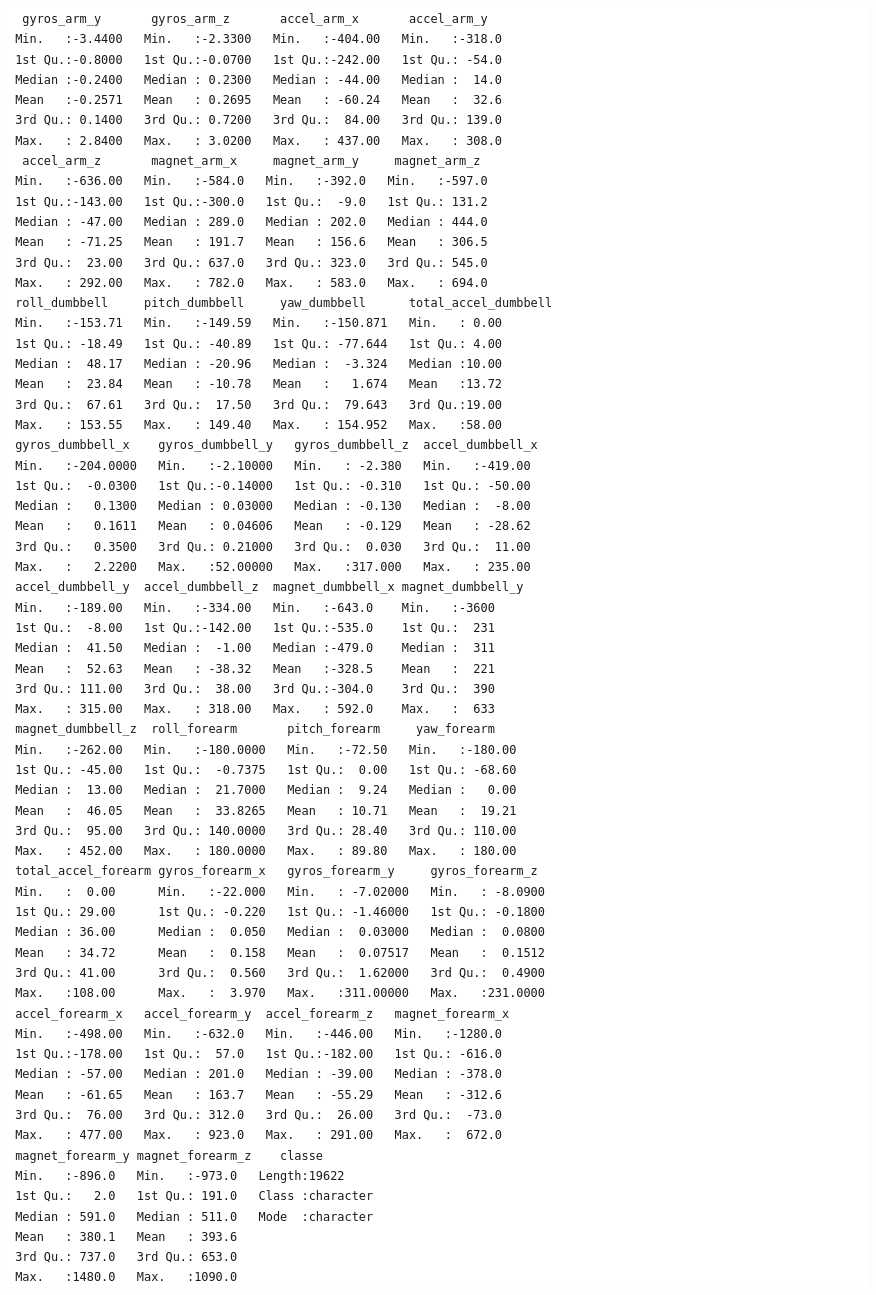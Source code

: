      gyros_arm_y       gyros_arm_z       accel_arm_x       accel_arm_y    
     Min.   :-3.4400   Min.   :-2.3300   Min.   :-404.00   Min.   :-318.0  
     1st Qu.:-0.8000   1st Qu.:-0.0700   1st Qu.:-242.00   1st Qu.: -54.0  
     Median :-0.2400   Median : 0.2300   Median : -44.00   Median :  14.0  
     Mean   :-0.2571   Mean   : 0.2695   Mean   : -60.24   Mean   :  32.6  
     3rd Qu.: 0.1400   3rd Qu.: 0.7200   3rd Qu.:  84.00   3rd Qu.: 139.0  
     Max.   : 2.8400   Max.   : 3.0200   Max.   : 437.00   Max.   : 308.0  
      accel_arm_z       magnet_arm_x     magnet_arm_y     magnet_arm_z   
     Min.   :-636.00   Min.   :-584.0   Min.   :-392.0   Min.   :-597.0  
     1st Qu.:-143.00   1st Qu.:-300.0   1st Qu.:  -9.0   1st Qu.: 131.2  
     Median : -47.00   Median : 289.0   Median : 202.0   Median : 444.0  
     Mean   : -71.25   Mean   : 191.7   Mean   : 156.6   Mean   : 306.5  
     3rd Qu.:  23.00   3rd Qu.: 637.0   3rd Qu.: 323.0   3rd Qu.: 545.0  
     Max.   : 292.00   Max.   : 782.0   Max.   : 583.0   Max.   : 694.0  
     roll_dumbbell     pitch_dumbbell     yaw_dumbbell      total_accel_dumbbell
     Min.   :-153.71   Min.   :-149.59   Min.   :-150.871   Min.   : 0.00       
     1st Qu.: -18.49   1st Qu.: -40.89   1st Qu.: -77.644   1st Qu.: 4.00       
     Median :  48.17   Median : -20.96   Median :  -3.324   Median :10.00       
     Mean   :  23.84   Mean   : -10.78   Mean   :   1.674   Mean   :13.72       
     3rd Qu.:  67.61   3rd Qu.:  17.50   3rd Qu.:  79.643   3rd Qu.:19.00       
     Max.   : 153.55   Max.   : 149.40   Max.   : 154.952   Max.   :58.00       
     gyros_dumbbell_x    gyros_dumbbell_y   gyros_dumbbell_z  accel_dumbbell_x 
     Min.   :-204.0000   Min.   :-2.10000   Min.   : -2.380   Min.   :-419.00  
     1st Qu.:  -0.0300   1st Qu.:-0.14000   1st Qu.: -0.310   1st Qu.: -50.00  
     Median :   0.1300   Median : 0.03000   Median : -0.130   Median :  -8.00  
     Mean   :   0.1611   Mean   : 0.04606   Mean   : -0.129   Mean   : -28.62  
     3rd Qu.:   0.3500   3rd Qu.: 0.21000   3rd Qu.:  0.030   3rd Qu.:  11.00  
     Max.   :   2.2200   Max.   :52.00000   Max.   :317.000   Max.   : 235.00  
     accel_dumbbell_y  accel_dumbbell_z  magnet_dumbbell_x magnet_dumbbell_y
     Min.   :-189.00   Min.   :-334.00   Min.   :-643.0    Min.   :-3600    
     1st Qu.:  -8.00   1st Qu.:-142.00   1st Qu.:-535.0    1st Qu.:  231    
     Median :  41.50   Median :  -1.00   Median :-479.0    Median :  311    
     Mean   :  52.63   Mean   : -38.32   Mean   :-328.5    Mean   :  221    
     3rd Qu.: 111.00   3rd Qu.:  38.00   3rd Qu.:-304.0    3rd Qu.:  390    
     Max.   : 315.00   Max.   : 318.00   Max.   : 592.0    Max.   :  633    
     magnet_dumbbell_z  roll_forearm       pitch_forearm     yaw_forearm     
     Min.   :-262.00   Min.   :-180.0000   Min.   :-72.50   Min.   :-180.00  
     1st Qu.: -45.00   1st Qu.:  -0.7375   1st Qu.:  0.00   1st Qu.: -68.60  
     Median :  13.00   Median :  21.7000   Median :  9.24   Median :   0.00  
     Mean   :  46.05   Mean   :  33.8265   Mean   : 10.71   Mean   :  19.21  
     3rd Qu.:  95.00   3rd Qu.: 140.0000   3rd Qu.: 28.40   3rd Qu.: 110.00  
     Max.   : 452.00   Max.   : 180.0000   Max.   : 89.80   Max.   : 180.00  
     total_accel_forearm gyros_forearm_x   gyros_forearm_y     gyros_forearm_z   
     Min.   :  0.00      Min.   :-22.000   Min.   : -7.02000   Min.   : -8.0900  
     1st Qu.: 29.00      1st Qu.: -0.220   1st Qu.: -1.46000   1st Qu.: -0.1800  
     Median : 36.00      Median :  0.050   Median :  0.03000   Median :  0.0800  
     Mean   : 34.72      Mean   :  0.158   Mean   :  0.07517   Mean   :  0.1512  
     3rd Qu.: 41.00      3rd Qu.:  0.560   3rd Qu.:  1.62000   3rd Qu.:  0.4900  
     Max.   :108.00      Max.   :  3.970   Max.   :311.00000   Max.   :231.0000  
     accel_forearm_x   accel_forearm_y  accel_forearm_z   magnet_forearm_x 
     Min.   :-498.00   Min.   :-632.0   Min.   :-446.00   Min.   :-1280.0  
     1st Qu.:-178.00   1st Qu.:  57.0   1st Qu.:-182.00   1st Qu.: -616.0  
     Median : -57.00   Median : 201.0   Median : -39.00   Median : -378.0  
     Mean   : -61.65   Mean   : 163.7   Mean   : -55.29   Mean   : -312.6  
     3rd Qu.:  76.00   3rd Qu.: 312.0   3rd Qu.:  26.00   3rd Qu.:  -73.0  
     Max.   : 477.00   Max.   : 923.0   Max.   : 291.00   Max.   :  672.0  
     magnet_forearm_y magnet_forearm_z    classe         
     Min.   :-896.0   Min.   :-973.0   Length:19622      
     1st Qu.:   2.0   1st Qu.: 191.0   Class :character  
     Median : 591.0   Median : 511.0   Mode  :character  
     Mean   : 380.1   Mean   : 393.6                     
     3rd Qu.: 737.0   3rd Qu.: 653.0                     
     Max.   :1480.0   Max.   :1090.0                     
